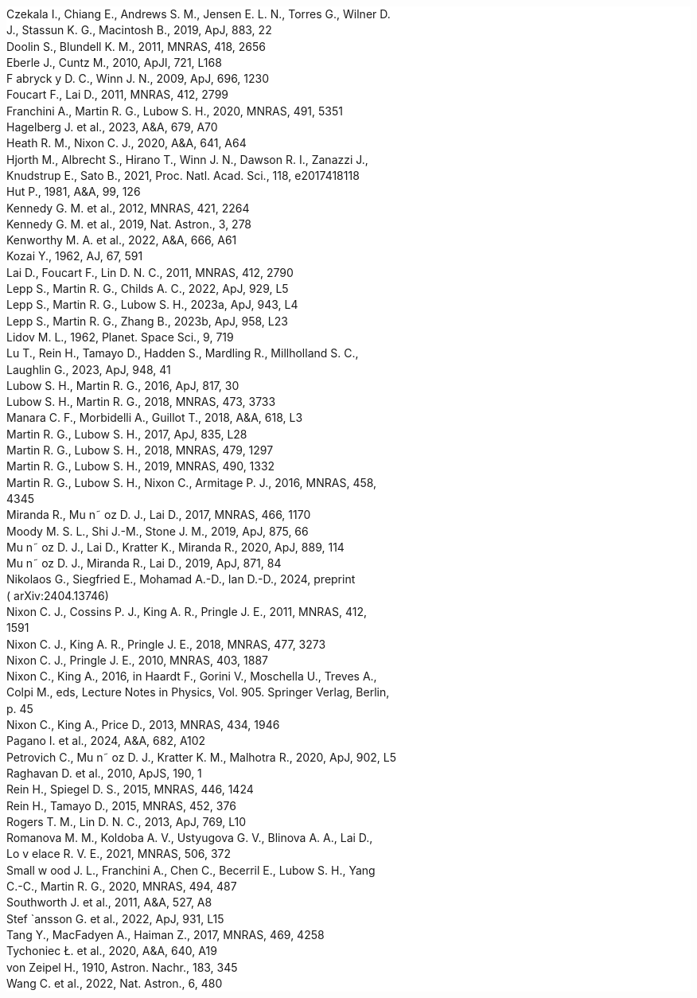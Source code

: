 Czekala I.,  Chiang E., Andrews S. M., Jensen E. L. N., Torres G., Wilner D.   
J., Stassun K. G., Macintosh B., 2019, ApJ,  883, 22   
Doolin S.,  Blundell K. M., 2011, MNRAS,  418, 2656   
Eberle J.,  Cuntz M., 2010, ApJl,  721, L168   
F abryck y D. C.,  Winn J. N., 2009, ApJ,  696, 1230   
Foucart F.,  Lai D., 2011, MNRAS,  412, 2799   
Franchini A.,  Martin R. G., Lubow S. H., 2020, MNRAS,  491, 5351   
Hagelberg J. et al., 2023, A&A,  679, A70   
Heath R. M.,  Nixon C. J., 2020, A&A,  641, A64   
Hjorth M.,  Albrecht S., Hirano T., Winn J. N., Dawson R. I., Zanazzi J.,   
Knudstrup E., Sato B., 2021, Proc. Natl. Acad. Sci.,  118, e2017418118   
Hut P.,  1981, A&A, 99, 126   
Kennedy G. M. et al., 2012, MNRAS,  421, 2264   
Kennedy G. M. et al., 2019, Nat. Astron.,  3, 278   
Kenworthy M. A. et al., 2022, A&A,  666, A61   
Kozai Y.,  1962, AJ,  67, 591   
Lai D.,  Foucart F., Lin D. N. C., 2011, MNRAS,  412, 2790   
Lepp S.,  Martin R. G., Childs A. C., 2022, ApJ,  929, L5   
Lepp S.,  Martin R. G., Lubow S. H., 2023a, ApJ,  943, L4   
Lepp S.,  Martin R. G., Zhang B., 2023b, ApJ,  958, L23   
Lidov M. L.,  1962, Planet. Space Sci.,  9, 719   
Lu T.,  Rein H., Tamayo D., Hadden S., Mardling R., Millholland S. C.,   
Laughlin G., 2023, ApJ,  948, 41   
Lubow S. H.,  Martin R. G., 2016, ApJ,  817, 30   
Lubow S. H.,  Martin R. G., 2018, MNRAS,  473, 3733   
Manara C. F.,  Morbidelli A., Guillot T., 2018, A&A,  618, L3   
Martin R. G.,  Lubow S. H., 2017, ApJ,  835, L28   
Martin R. G.,  Lubow S. H., 2018, MNRAS,  479, 1297   
Martin R. G.,  Lubow S. H., 2019, MNRAS,  490, 1332   
Martin R. G.,  Lubow S. H., Nixon C., Armitage P. J., 2016, MNRAS,  458,   
4345   
Miranda R.,  Mu n˜ oz D. J., Lai D., 2017, MNRAS,  466, 1170   
Moody M. S. L.,  Shi J.-M., Stone J. M., 2019, ApJ,  875, 66   
Mu n˜ oz D. J.,  Lai D., Kratter K., Miranda R., 2020, ApJ,  889, 114   
Mu n˜ oz D. J.,  Miranda R., Lai D., 2019, ApJ,  871, 84   
Nikolaos G.,  Siegfried E., Mohamad A.-D., Ian D.-D., 2024, preprint   
( arXiv:2404.13746)   
Nixon C. J.,  Cossins P. J., King A. R., Pringle J. E., 2011, MNRAS,  412,   
1591   
Nixon C. J.,  King A. R., Pringle J. E., 2018, MNRAS,  477, 3273   
Nixon C. J.,  Pringle J. E., 2010, MNRAS,  403, 1887   
Nixon C.,  King A., 2016, in Haardt F., Gorini V., Moschella U., Treves A.,   
Colpi M., eds, Lecture Notes in Physics, Vol. 905. Springer Verlag, Berlin,   
p. 45   
Nixon C.,  King A., Price D., 2013, MNRAS,  434, 1946   
Pagano I. et al., 2024, A&A,  682, A102   
Petrovich C.,  Mu n˜ oz D. J., Kratter K. M., Malhotra R., 2020, ApJ,  902, L5   
Raghavan D. et al., 2010, ApJS,  190, 1   
Rein H.,  Spiegel D. S., 2015, MNRAS,  446, 1424   
Rein H.,  Tamayo D., 2015, MNRAS,  452, 376   
Rogers T. M.,  Lin D. N. C., 2013, ApJ,  769, L10   
Romanova M. M.,  Koldoba A. V., Ustyugova G. V., Blinova A. A., Lai D.,   
Lo v elace R. V. E., 2021, MNRAS,  506, 372   
Small w ood J. L.,  Franchini A., Chen C., Becerril E., Lubow S. H., Yang   
C.-C., Martin R. G., 2020, MNRAS,  494, 487   
Southworth J. et al., 2011, A&A,  527, A8   
Stef \`ansson G. et al., 2022, ApJ,  931, L15   
Tang Y.,  MacFadyen A., Haiman Z., 2017, MNRAS,  469, 4258   
Tychoniec Ł. et al., 2020, A&A,  640, A19   
von Zeipel H.,  1910, Astron. Nachr.,  183, 345   
Wang C. et al., 2022, Nat. Astron.,  6, 480  